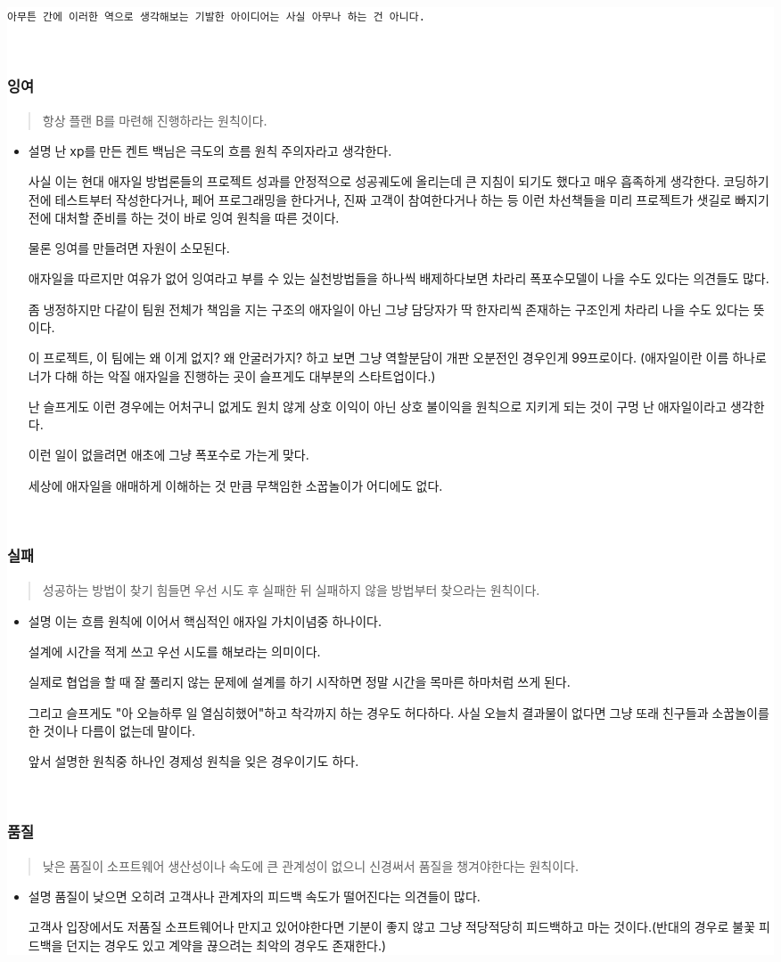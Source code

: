 	아무튼 간에 이러한 역으로 생각해보는 기발한 아이디어는 사실 아무나 하는 건 아니다.

<br>

### 잉여

> 항상 플랜 B를 마련해 진행하라는 원칙이다.

+ 설명
	난 xp를 만든 켄트 백님은 극도의 흐름 원칙 주의자라고 생각한다.
	
	사실 이는 현대 애자일 방법론들의 프로젝트 성과를 안정적으로 성공궤도에 올리는데 큰 지침이 되기도 했다고 매우 흡족하게 생각한다. 
	코딩하기 전에 테스트부터 작성한다거나, 페어 프로그래밍을 한다거나, 진짜 고객이 참여한다거나 하는 등 이런 차선책들을 미리 프로젝트가 샛길로 빠지기 전에 대처할 준비를 하는 것이 바로 잉여 원칙을 따른 것이다.
	
	물론 잉여를 만들려면 자원이 소모된다.
	
	애자일을 따르지만 여유가 없어 잉여라고 부를 수 있는 실천방법들을 하나씩 배제하다보면 차라리 폭포수모델이 나을 수도 있다는 의견들도 많다.
	
	좀 냉정하지만 다같이 팀원 전체가 책임을 지는 구조의 애자일이 
	아닌 그냥 담당자가 딱 한자리씩 존재하는 구조인게 차라리 나을 수도 있다는 뜻이다.
	
	이 프로젝트, 이 팀에는 왜 이게 없지? 왜 안굴러가지? 하고 보면 그냥 역할분담이 개판 오분전인 경우인게 99프로이다. (애자일이란 이름 하나로 너가 다해 하는 악질 애자일을 진행하는 곳이 슬프게도 대부분의 스타트업이다.)
	
	난 슬프게도 이런 경우에는 어처구니 없게도 원치 않게 상호 이익이 아닌 
	상호 불이익을 원칙으로 지키게 되는 것이 구멍 난 애자일이라고 생각한다.
	
	이런 일이 없을려면 애초에 그냥 폭포수로 가는게 맞다.
	
	세상에 애자일을 애매하게 이해하는 것 만큼 무책임한 소꿉놀이가 어디에도 없다.


<br>

### 실패

> 성공하는 방법이 찾기 힘들면 우선 시도 후 실패한 뒤 실패하지 않을 방법부터 찾으라는 원칙이다.

+ 설명
	이는 흐름 원칙에 이어서 핵심적인 애자일 가치이념중 하나이다.
	
	설계에 시간을 적게 쓰고 우선 시도를 해보라는 의미이다.
	
	실제로 협업을 할 때 잘 풀리지 않는 문제에 설계를 하기 시작하면 정말 시간을 목마른 하마처럼 쓰게 된다.
	
	그리고 슬프게도 "아 오늘하루 일 열심히했어"하고 착각까지 하는 경우도 허다하다.
	사실 오늘치 결과물이 없다면 그냥 또래 친구들과 소꿉놀이를 한 것이나 다름이 없는데 말이다.
	
	앞서 설명한 원칙중 하나인 경제성 원칙을 잊은 경우이기도 하다.

<br>

### 품질

> 낮은 품질이 소프트웨어 생산성이나 속도에 큰 관계성이 없으니 신경써서 품질을 챙겨야한다는 원칙이다.

+ 설명
	품질이 낮으면 오히려 고객사나 관계자의 피드백 속도가 떨어진다는 의견들이 많다.
	
	고객사 입장에서도 저품질 소프트웨어나 만지고 있어야한다면 기분이 좋지 않고 그냥 적당적당히 피드백하고 마는 것이다.(반대의 경우로 불꽃 피드백을 던지는 경우도 있고 계약을 끊으려는 최악의 경우도 존재한다.)
	
